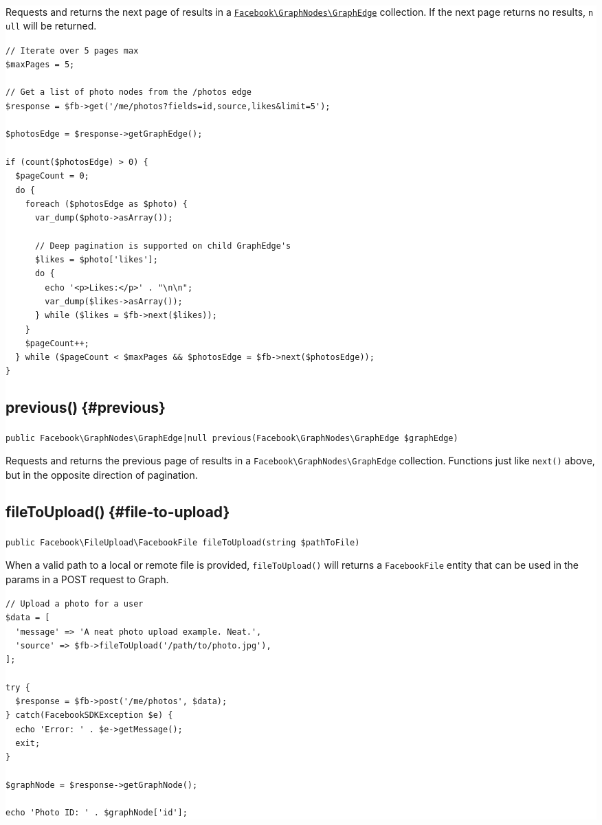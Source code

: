 Requests and returns the next page of results in a [`Facebook\GraphNodes\GraphEdge`](/docs/php/GraphEdge) collection. If the next page returns no results, `null` will be returned.

~~~~
// Iterate over 5 pages max
$maxPages = 5;

// Get a list of photo nodes from the /photos edge
$response = $fb->get('/me/photos?fields=id,source,likes&limit=5');

$photosEdge = $response->getGraphEdge();

if (count($photosEdge) > 0) {
  $pageCount = 0;
  do {
    foreach ($photosEdge as $photo) {
      var_dump($photo->asArray());

      // Deep pagination is supported on child GraphEdge's
      $likes = $photo['likes'];
      do {
        echo '<p>Likes:</p>' . "\n\n";
        var_dump($likes->asArray());
      } while ($likes = $fb->next($likes));
    }
    $pageCount++;
  } while ($pageCount < $maxPages && $photosEdge = $fb->next($photosEdge));
}
~~~~

## previous() {#previous}
~~~~
public Facebook\GraphNodes\GraphEdge|null previous(Facebook\GraphNodes\GraphEdge $graphEdge)
~~~~

Requests and returns the previous page of results in a `Facebook\GraphNodes\GraphEdge` collection. Functions just like `next()` above, but in the opposite direction of pagination.

## fileToUpload() {#file-to-upload}
~~~~
public Facebook\FileUpload\FacebookFile fileToUpload(string $pathToFile)
~~~~

When a valid path to a local or remote file is provided, `fileToUpload()` will returns a `FacebookFile` entity that can be used in the params in a POST request to Graph.

~~~~
// Upload a photo for a user
$data = [
  'message' => 'A neat photo upload example. Neat.',
  'source' => $fb->fileToUpload('/path/to/photo.jpg'),
];

try {
  $response = $fb->post('/me/photos', $data);
} catch(FacebookSDKException $e) {
  echo 'Error: ' . $e->getMessage();
  exit;
}

$graphNode = $response->getGraphNode();

echo 'Photo ID: ' . $graphNode['id'];
~~~~
